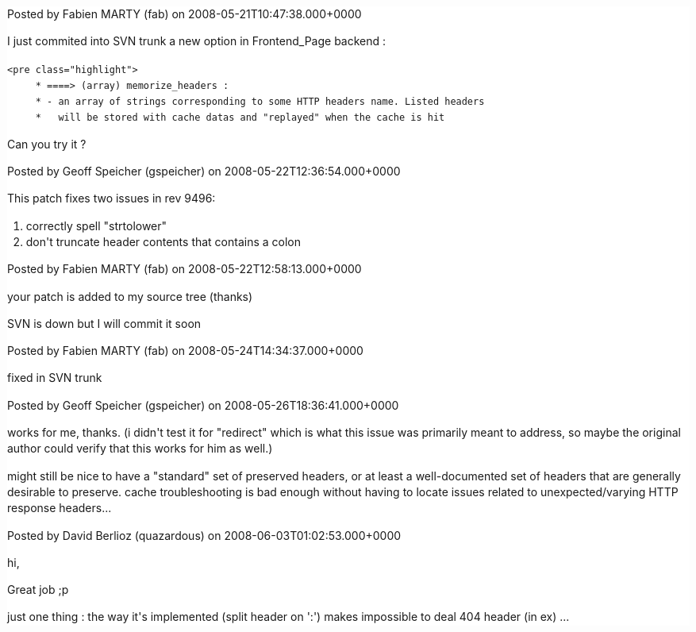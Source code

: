  

 

Posted by Fabien MARTY (fab) on 2008-05-21T10:47:38.000+0000

I just commited into SVN trunk a new option in Frontend\_Page backend :

 
    <pre class="highlight">
         * ====> (array) memorize_headers :
         * - an array of strings corresponding to some HTTP headers name. Listed headers
         *   will be stored with cache datas and "replayed" when the cache is hit


Can you try it ?

 

 

Posted by Geoff Speicher (gspeicher) on 2008-05-22T12:36:54.000+0000

This patch fixes two issues in rev 9496:

1. correctly spell "strtolower"
2. don't truncate header contents that contains a colon
 


 

Posted by Fabien MARTY (fab) on 2008-05-22T12:58:13.000+0000

your patch is added to my source tree (thanks)

SVN is down but I will commit it soon

 

 

Posted by Fabien MARTY (fab) on 2008-05-24T14:34:37.000+0000

fixed in SVN trunk

 

 

Posted by Geoff Speicher (gspeicher) on 2008-05-26T18:36:41.000+0000

works for me, thanks. (i didn't test it for "redirect" which is what this issue was primarily meant to address, so maybe the original author could verify that this works for him as well.)

might still be nice to have a "standard" set of preserved headers, or at least a well-documented set of headers that are generally desirable to preserve. cache troubleshooting is bad enough without having to locate issues related to unexpected/varying HTTP response headers...

 

 

Posted by David Berlioz (quazardous) on 2008-06-03T01:02:53.000+0000

hi,

Great job ;p

just one thing : the way it's implemented (split header on ':') makes impossible to deal 404 header (in ex) ...
